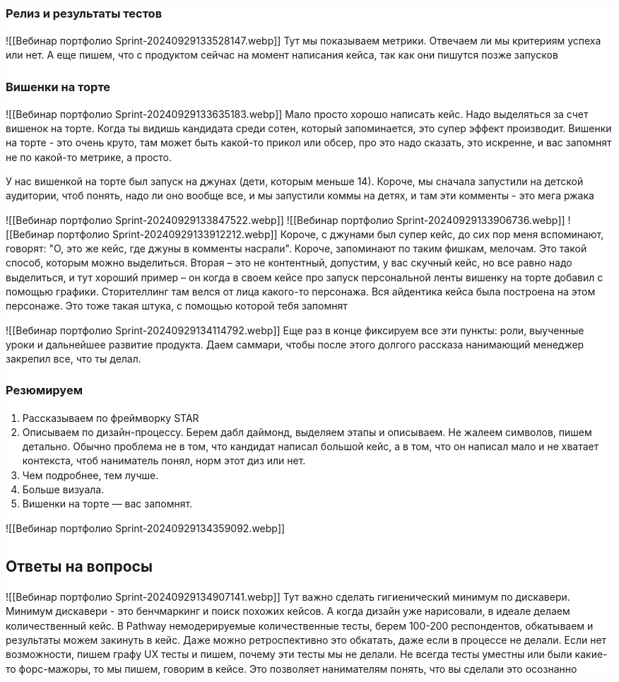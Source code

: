 ### Релиз и результаты тестов 
![[Вебинар портфолио Sprint-20240929133528147.webp]]
Тут мы показываем метрики. Отвечаем ли мы критериям успеха или нет. А еще пишем, что с продуктом сейчас на момент написания кейса, так как они пишутся позже запусков

### Вишенки на торте 
![[Вебинар портфолио Sprint-20240929133635183.webp]]
Мало просто хорошо написать кейс. Надо выделяться за счет вишенок на торте. Когда ты видишь кандидата среди сотен, который запоминается, это супер эффект производит. Вишенки на торте - это очень круто, там может быть какой-то прикол или обсер, про это надо сказать, это искренне, и вас запомнят не по какой-то метрике, а просто.

У нас вишенкой на торте был запуск на джунах (дети, которым меньше 14). Короче, мы сначала запустили на детской аудитории, чтоб понять, надо ли оно вообще все, и мы запустили коммы на детях, и там эти комменты - это мега ржака

![[Вебинар портфолио Sprint-20240929133847522.webp]]
![[Вебинар портфолио Sprint-20240929133906736.webp]]
![[Вебинар портфолио Sprint-20240929133912212.webp]]
Короче, с джунами был супер кейс, до сих пор меня вспоминают, говорят: "О, это же кейс, где джуны в комменты насрали". Короче, запоминают по таким фишкам, мелочам. Это такой способ, которым можно выделиться. Вторая – это не контентный, допустим, у вас скучный кейс, но все равно надо выделиться, и тут хороший пример – он когда в своем кейсе про запуск персональной ленты вишенку на торте добавил с помощью графики. Сторителлинг там велся от лица какого-то персонажа. Вся айдентика кейса была построена на этом персонаже. Это тоже такая штука, с помощью которой тебя запомнят

![[Вебинар портфолио Sprint-20240929134114792.webp]]
Еще раз в конце фиксируем все эти пункты: роли, выученные уроки и дальнейшее развитие продукта. Даем саммари, чтобы после этого долгого рассказа нанимающий менеджер закрепил все, что ты делал.

### Резюмируем

1. Рассказываем по фреймворку STAR
2. Описываем по дизайн-процессу. Берем дабл даймонд, выделяем этапы и описываем. Не жалеем символов, пишем детально. Обычно проблема не в том, что кандидат написал большой кейс, а в том, что он написал мало и не хватает контекста, чтоб наниматель понял, норм этот диз или нет.
3. Чем подробнее, тем лучше.
4. Больше визуала.
5. Вишенки на торте — вас запомнят.

![[Вебинар портфолио Sprint-20240929134359092.webp]]

## Ответы на вопросы
![[Вебинар портфолио Sprint-20240929134907141.webp]]
Тут важно сделать гигиенический минимум по дискавери. Минимум дискавери - это бенчмаркинг и поиск похожих кейсов. А когда дизайн уже нарисовали, в идеале делаем количественный кейс. В Pathway немодерируемые количественные тесты, берем 100-200 респондентов, обкатываем и результаты можем закинуть в кейс. Даже можно ретроспективно это обкатать, даже если в процессе не делали. Если нет возможности, пишем графу UX тесты и пишем, почему эти тесты мы не делали. Не всегда тесты уместны или были какие-то форс-мажоры, то мы пишем, говорим в кейсе. Это позволяет нанимателям понять, что вы сделали это осознанно

